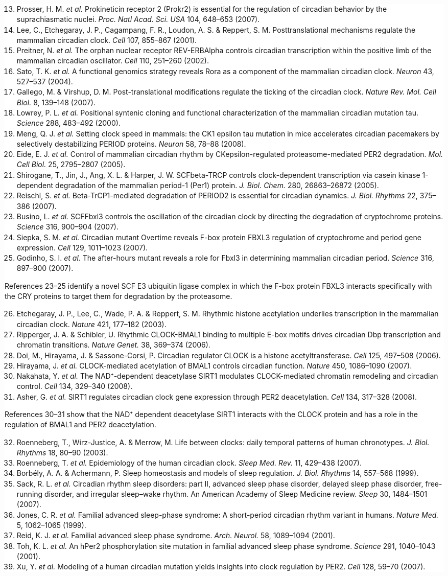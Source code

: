 13. Prosser, H. M. *et al.* Prokineticin receptor 2 (Prokr2) is essential for the regulation of circadian behavior by the suprachiasmatic nuclei. *Proc. Natl Acad. Sci. USA* 104, 648–653 (2007).
14. Lee, C., Etchegaray, J. P., Cagampang, F. R., Loudon, A. S. & Reppert, S. M. Posttranslational mechanisms regulate the mammalian circadian clock. *Cell* 107, 855–867 (2001).
15. Preitner, N. *et al.* The orphan nuclear receptor REV-ERBAlpha controls circadian transcription within the positive limb of the mammalian circadian oscillator. *Cell* 110, 251–260 (2002).
16. Sato, T. K. *et al.* A functional genomics strategy reveals Rora as a component of the mammalian circadian clock. *Neuron* 43, 527–537 (2004).
17. Gallego, M. & Virshup, D. M. Post-translational modifications regulate the ticking of the circadian clock. *Nature Rev. Mol. Cell Biol.* 8, 139–148 (2007).
18. Lowrey, P. L. *et al.* Positional syntenic cloning and functional characterization of the mammalian circadian mutation tau. *Science* 288, 483–492 (2000).
19. Meng, Q. J. *et al.* Setting clock speed in mammals: the CK1 epsilon tau mutation in mice accelerates circadian pacemakers by selectively destabilizing PERIOD proteins. *Neuron* 58, 78–88 (2008).
20. Eide, E. J. *et al.* Control of mammalian circadian rhythm by CKepsilon-regulated proteasome-mediated PER2 degradation. *Mol. Cell Biol.* 25, 2795–2807 (2005).
21. Shirogane, T., Jin, J., Ang, X. L. & Harper, J. W. SCFbeta-TRCP controls clock-dependent transcription via casein kinase 1-dependent degradation of the mammalian period-1 (Per1) protein. *J. Biol. Chem.* 280, 26863–26872 (2005).
22. Reischl, S. *et al.* Beta-TrCP1-mediated degradation of PERIOD2 is essential for circadian dynamics. *J. Biol. Rhythms* 22, 375–386 (2007).
23. Busino, L. *et al.* SCFFbxl3 controls the oscillation of the circadian clock by directing the degradation of cryptochrome proteins. *Science* 316, 900–904 (2007).
24. Siepka, S. M. *et al.* Circadian mutant Overtime reveals F-box protein FBXL3 regulation of cryptochrome and period gene expression. *Cell* 129, 1011–1023 (2007).
25. Godinho, S. I. *et al.* The after-hours mutant reveals a role for Fbxl3 in determining mammalian circadian period. *Science* 316, 897–900 (2007).

References 23–25 identify a novel SCF E3 ubiquitin ligase complex in which the F-box protein FBXL3 interacts specifically with the CRY proteins to target them for degradation by the proteasome.

26. Etchegaray, J. P., Lee, C., Wade, P. A. & Reppert, S. M. Rhythmic histone acetylation underlies transcription in the mammalian circadian clock. *Nature* 421, 177–182 (2003).
27. Ripperger, J. A. & Schibler, U. Rhythmic CLOCK-BMAL1 binding to multiple E-box motifs drives circadian Dbp transcription and chromatin transitions. *Nature Genet.* 38, 369–374 (2006).
28. Doi, M., Hirayama, J. & Sassone-Corsi, P. Circadian regulator CLOCK is a histone acetyltransferase. *Cell* 125, 497–508 (2006).
29. Hirayama, J. *et al.* CLOCK-mediated acetylation of BMAL1 controls circadian function. *Nature* 450, 1086–1090 (2007).
30. Nakahata, Y. *et al.* The NAD⁺-dependent deacetylase SIRT1 modulates CLOCK-mediated chromatin remodeling and circadian control. *Cell* 134, 329–340 (2008).
31. Asher, G. *et al.* SIRT1 regulates circadian clock gene expression through PER2 deacetylation. *Cell* 134, 317–328 (2008).

References 30–31 show that the NAD⁺ dependent deacetylase SIRT1 interacts with the CLOCK protein and has a role in the regulation of BMAL1 and PER2 deacetylation.

32. Roenneberg, T., Wirz-Justice, A. & Merrow, M. Life between clocks: daily temporal patterns of human chronotypes. *J. Biol. Rhythms* 18, 80–90 (2003).
33. Roenneberg, T. *et al.* Epidemiology of the human circadian clock. *Sleep Med. Rev.* 11, 429–438 (2007).
34. Borbély, A. A. & Achermann, P. Sleep homeostasis and models of sleep regulation. *J. Biol. Rhythms* 14, 557–568 (1999).
35. Sack, R. L. *et al.* Circadian rhythm sleep disorders: part II, advanced sleep phase disorder, delayed sleep phase disorder, free-running disorder, and irregular sleep–wake rhythm. An American Academy of Sleep Medicine review. *Sleep* 30, 1484–1501 (2007).
36. Jones, C. R. *et al.* Familial advanced sleep-phase syndrome: A short-period circadian rhythm variant in humans. *Nature Med.* 5, 1062–1065 (1999).
37. Reid, K. J. *et al.* Familial advanced sleep phase syndrome. *Arch. Neurol.* 58, 1089–1094 (2001).
38. Toh, K. L. *et al.* An hPer2 phosphorylation site mutation in familial advanced sleep phase syndrome. *Science* 291, 1040–1043 (2001).
39. Xu, Y. *et al.* Modeling of a human circadian mutation yields insights into clock regulation by PER2. *Cell* 128, 59–70 (2007).